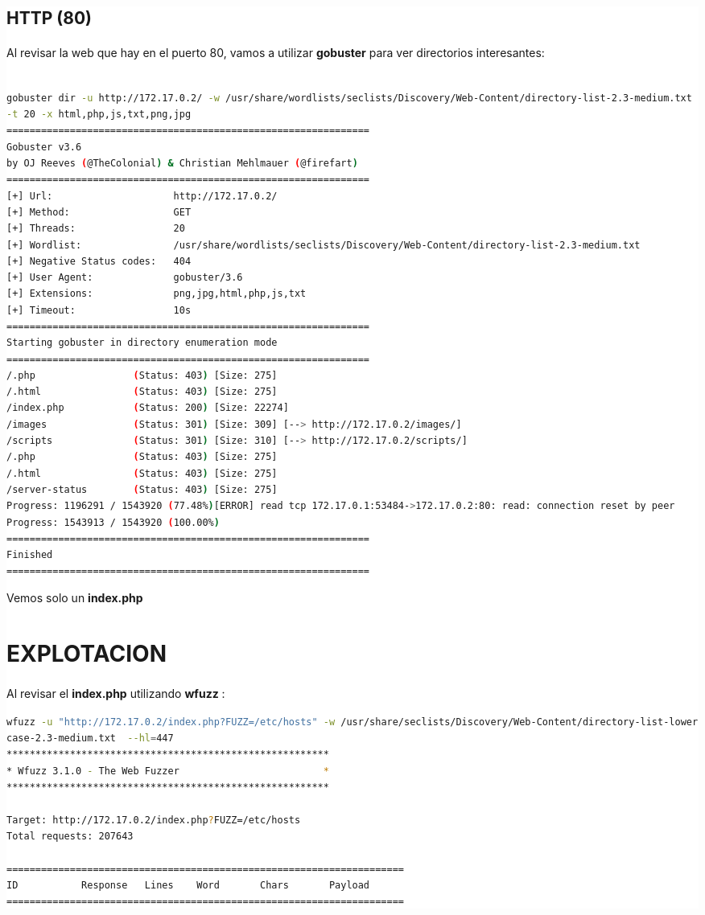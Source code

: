 
## HTTP (80)

Al revisar la web que hay en el puerto 80, vamos a utilizar **gobuster** para ver directorios interesantes:

   ```bash

gobuster dir -u http://172.17.0.2/ -w /usr/share/wordlists/seclists/Discovery/Web-Content/directory-list-2.3-medium.txt -t 20 -x html,php,js,txt,png,jpg
===============================================================
Gobuster v3.6
by OJ Reeves (@TheColonial) & Christian Mehlmauer (@firefart)
===============================================================
[+] Url:                     http://172.17.0.2/
[+] Method:                  GET
[+] Threads:                 20
[+] Wordlist:                /usr/share/wordlists/seclists/Discovery/Web-Content/directory-list-2.3-medium.txt
[+] Negative Status codes:   404
[+] User Agent:              gobuster/3.6
[+] Extensions:              png,jpg,html,php,js,txt
[+] Timeout:                 10s
===============================================================
Starting gobuster in directory enumeration mode
===============================================================
/.php                 (Status: 403) [Size: 275]
/.html                (Status: 403) [Size: 275]
/index.php            (Status: 200) [Size: 22274]
/images               (Status: 301) [Size: 309] [--> http://172.17.0.2/images/]
/scripts              (Status: 301) [Size: 310] [--> http://172.17.0.2/scripts/]
/.php                 (Status: 403) [Size: 275]
/.html                (Status: 403) [Size: 275]
/server-status        (Status: 403) [Size: 275]
Progress: 1196291 / 1543920 (77.48%)[ERROR] read tcp 172.17.0.1:53484->172.17.0.2:80: read: connection reset by peer
Progress: 1543913 / 1543920 (100.00%)
===============================================================
Finished
===============================================================


```

Vemos solo un **index.php**

# EXPLOTACION

Al revisar el **index.php** utilizando **wfuzz** :

```bash
wfuzz -u "http://172.17.0.2/index.php?FUZZ=/etc/hosts" -w /usr/share/seclists/Discovery/Web-Content/directory-list-lowercase-2.3-medium.txt  --hl=447
********************************************************
* Wfuzz 3.1.0 - The Web Fuzzer                         *
********************************************************

Target: http://172.17.0.2/index.php?FUZZ=/etc/hosts
Total requests: 207643

=====================================================================
ID           Response   Lines    Word       Chars       Payload                                                                                                                  
=====================================================================

```